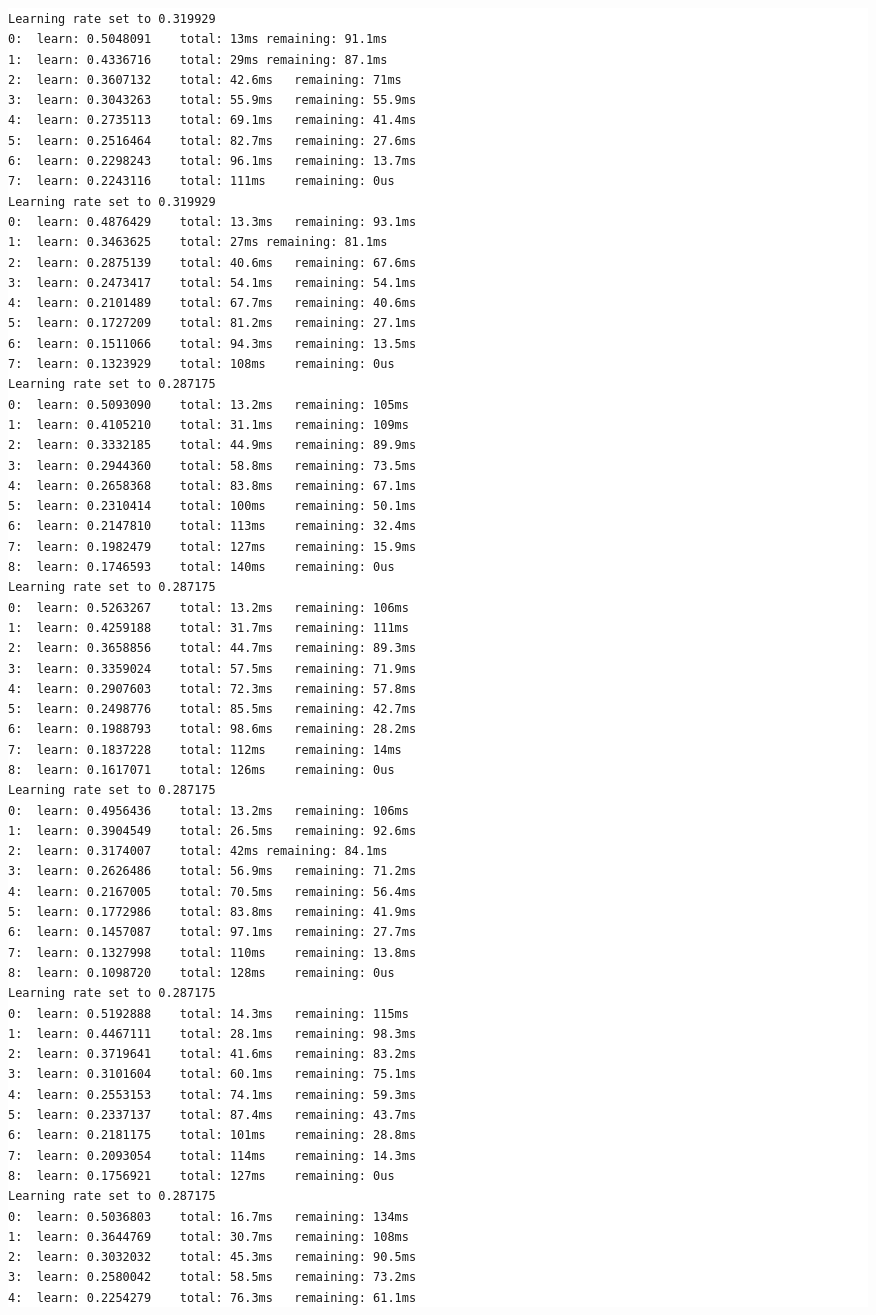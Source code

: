     Learning rate set to 0.319929
    0:	learn: 0.5048091	total: 13ms	remaining: 91.1ms
    1:	learn: 0.4336716	total: 29ms	remaining: 87.1ms
    2:	learn: 0.3607132	total: 42.6ms	remaining: 71ms
    3:	learn: 0.3043263	total: 55.9ms	remaining: 55.9ms
    4:	learn: 0.2735113	total: 69.1ms	remaining: 41.4ms
    5:	learn: 0.2516464	total: 82.7ms	remaining: 27.6ms
    6:	learn: 0.2298243	total: 96.1ms	remaining: 13.7ms
    7:	learn: 0.2243116	total: 111ms	remaining: 0us
    Learning rate set to 0.319929
    0:	learn: 0.4876429	total: 13.3ms	remaining: 93.1ms
    1:	learn: 0.3463625	total: 27ms	remaining: 81.1ms
    2:	learn: 0.2875139	total: 40.6ms	remaining: 67.6ms
    3:	learn: 0.2473417	total: 54.1ms	remaining: 54.1ms
    4:	learn: 0.2101489	total: 67.7ms	remaining: 40.6ms
    5:	learn: 0.1727209	total: 81.2ms	remaining: 27.1ms
    6:	learn: 0.1511066	total: 94.3ms	remaining: 13.5ms
    7:	learn: 0.1323929	total: 108ms	remaining: 0us
    Learning rate set to 0.287175
    0:	learn: 0.5093090	total: 13.2ms	remaining: 105ms
    1:	learn: 0.4105210	total: 31.1ms	remaining: 109ms
    2:	learn: 0.3332185	total: 44.9ms	remaining: 89.9ms
    3:	learn: 0.2944360	total: 58.8ms	remaining: 73.5ms
    4:	learn: 0.2658368	total: 83.8ms	remaining: 67.1ms
    5:	learn: 0.2310414	total: 100ms	remaining: 50.1ms
    6:	learn: 0.2147810	total: 113ms	remaining: 32.4ms
    7:	learn: 0.1982479	total: 127ms	remaining: 15.9ms
    8:	learn: 0.1746593	total: 140ms	remaining: 0us
    Learning rate set to 0.287175
    0:	learn: 0.5263267	total: 13.2ms	remaining: 106ms
    1:	learn: 0.4259188	total: 31.7ms	remaining: 111ms
    2:	learn: 0.3658856	total: 44.7ms	remaining: 89.3ms
    3:	learn: 0.3359024	total: 57.5ms	remaining: 71.9ms
    4:	learn: 0.2907603	total: 72.3ms	remaining: 57.8ms
    5:	learn: 0.2498776	total: 85.5ms	remaining: 42.7ms
    6:	learn: 0.1988793	total: 98.6ms	remaining: 28.2ms
    7:	learn: 0.1837228	total: 112ms	remaining: 14ms
    8:	learn: 0.1617071	total: 126ms	remaining: 0us
    Learning rate set to 0.287175
    0:	learn: 0.4956436	total: 13.2ms	remaining: 106ms
    1:	learn: 0.3904549	total: 26.5ms	remaining: 92.6ms
    2:	learn: 0.3174007	total: 42ms	remaining: 84.1ms
    3:	learn: 0.2626486	total: 56.9ms	remaining: 71.2ms
    4:	learn: 0.2167005	total: 70.5ms	remaining: 56.4ms
    5:	learn: 0.1772986	total: 83.8ms	remaining: 41.9ms
    6:	learn: 0.1457087	total: 97.1ms	remaining: 27.7ms
    7:	learn: 0.1327998	total: 110ms	remaining: 13.8ms
    8:	learn: 0.1098720	total: 128ms	remaining: 0us
    Learning rate set to 0.287175
    0:	learn: 0.5192888	total: 14.3ms	remaining: 115ms
    1:	learn: 0.4467111	total: 28.1ms	remaining: 98.3ms
    2:	learn: 0.3719641	total: 41.6ms	remaining: 83.2ms
    3:	learn: 0.3101604	total: 60.1ms	remaining: 75.1ms
    4:	learn: 0.2553153	total: 74.1ms	remaining: 59.3ms
    5:	learn: 0.2337137	total: 87.4ms	remaining: 43.7ms
    6:	learn: 0.2181175	total: 101ms	remaining: 28.8ms
    7:	learn: 0.2093054	total: 114ms	remaining: 14.3ms
    8:	learn: 0.1756921	total: 127ms	remaining: 0us
    Learning rate set to 0.287175
    0:	learn: 0.5036803	total: 16.7ms	remaining: 134ms
    1:	learn: 0.3644769	total: 30.7ms	remaining: 108ms
    2:	learn: 0.3032032	total: 45.3ms	remaining: 90.5ms
    3:	learn: 0.2580042	total: 58.5ms	remaining: 73.2ms
    4:	learn: 0.2254279	total: 76.3ms	remaining: 61.1ms